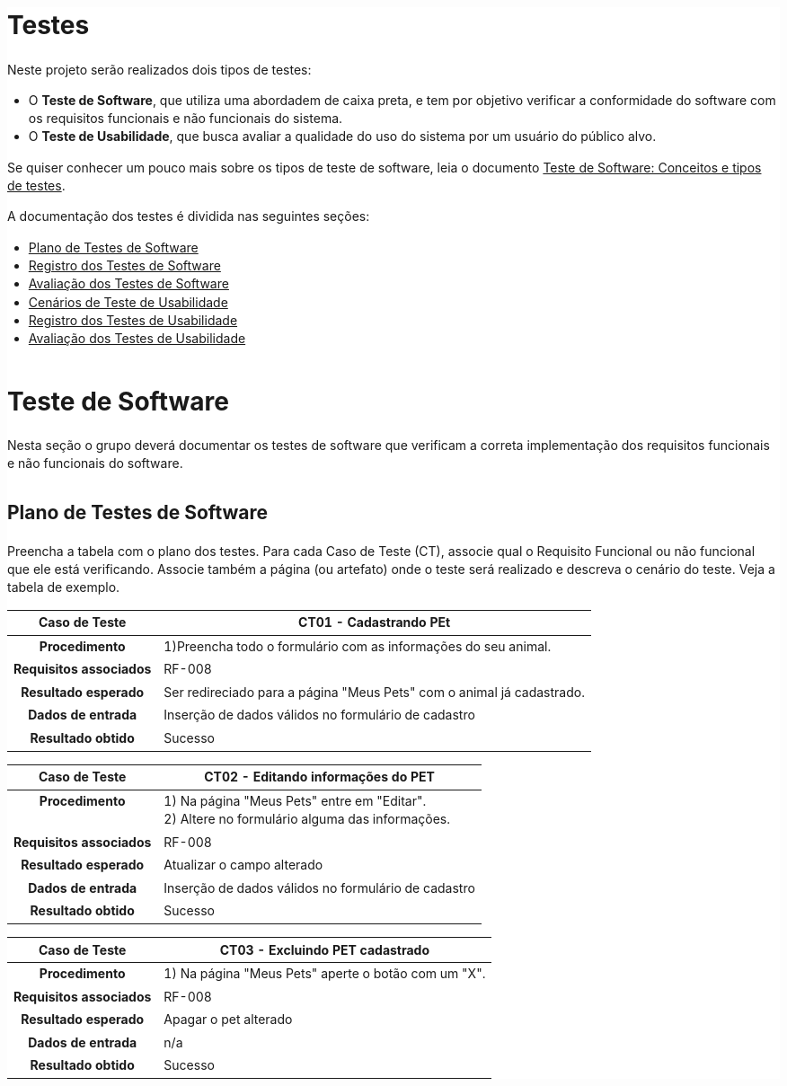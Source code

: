 # Testes

Neste projeto serão realizados dois tipos de testes:

 - O **Teste de Software**, que utiliza uma abordadem de caixa preta, e tem por objetivo verificar a conformidade do software com os requisitos funcionais e não funcionais do sistema.
 - O **Teste de Usabilidade**, que busca avaliar a qualidade do uso do sistema por um usuário do público alvo. 

Se quiser conhecer um pouco mais sobre os tipos de teste de software, leia o documento [Teste de Software: Conceitos e tipos de testes](https://blog.onedaytesting.com.br/teste-de-software/).

A documentação dos testes é dividida nas seguintes seções:

 - [Plano de Testes de Software](#plano-de-testes-de-software)
 - [Registro dos Testes de Software](#registro-dos-testes-de-software)
 - [Avaliação dos Testes de Software](#avaliação-dos-testes-de-software)
 - [Cenários de Teste de Usabilidade](#cenários-de-teste-de-usabilidade)
 - [Registro dos Testes de Usabilidade](#registro-dos-testes-de-usabilidade)
 - [Avaliação dos Testes de Usabilidade](#avaliação-dos-testes-de-usabilidade)

# Teste de Software

Nesta seção o grupo deverá documentar os testes de software que verificam a correta implementação dos requisitos funcionais e não funcionais do software.

## Plano de Testes de Software

Preencha a tabela com o plano dos testes. Para cada Caso de Teste (CT), associe qual o Requisito Funcional ou não funcional que ele está verificando. Associe também a página (ou artefato) onde o teste será realizado e descreva o cenário do teste. Veja a tabela de exemplo.


**Caso de Teste** | **CT01 - Cadastrando PEt**
 :--------------: | ------------
**Procedimento**  | 1)Preencha todo o formulário com as informações do seu animal.
**Requisitos associados** | RF-008
**Resultado esperado** | Ser redireciado para a página "Meus Pets" com o animal já cadastrado.
**Dados de entrada** | Inserção de dados válidos no formulário de cadastro
**Resultado obtido** | Sucesso

**Caso de Teste** | **CT02 - Editando informações do PET**
 :--------------: | ------------
**Procedimento**  | 1) Na página "Meus Pets" entre em "Editar". <br> 2) Altere no formulário alguma das informações. 
**Requisitos associados** | RF-008
**Resultado esperado** | Atualizar o campo alterado
**Dados de entrada** | Inserção de dados válidos no formulário de cadastro
**Resultado obtido** | Sucesso

**Caso de Teste** | **CT03 - Excluindo PET cadastrado**
 :--------------: | ------------
**Procedimento**  | 1) Na página "Meus Pets" aperte o botão com um "X".
**Requisitos associados** | RF-008
**Resultado esperado** | Apagar o pet alterado
**Dados de entrada** | n/a
**Resultado obtido** | Sucesso

